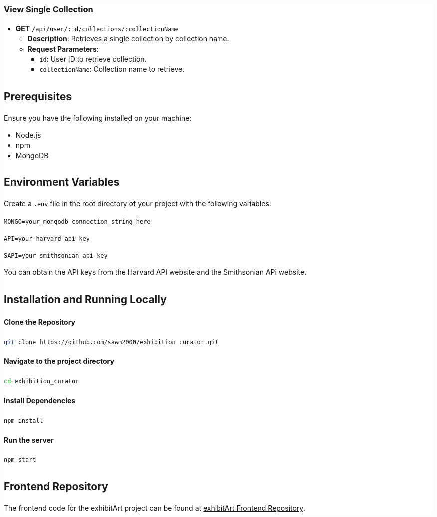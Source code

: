 ### View Single Collection

- **GET** `/api/user/:id/collections/:collectionName`
  - **Description**: Retrieves a single collection by collection name.
  - **Request Parameters**:
    - `id`: User ID to retrieve collection.
    - `collectionName`: Collection name to retrieve.

## Prerequisites

Ensure you have the following installed on your machine:

- Node.js
- npm
- MongoDB

## Environment Variables

Create a `.env` file in the root directory of your project with the following variables:

```plaintext
MONGO=your_mongodb_connection_string_here
```

```plaintext
API=your-harvard-api-key
```

```plaintext
SAPI=your-smithsonian-api-key
```

You can obtain the API keys from the Harvard API website and the Smithsonian APi website.

## Installation and Running Locally

#### Clone the Repository

```bash
git clone https://github.com/sawm2000/exhibition_curator.git
```

#### Navigate to the project directory

```bash
cd exhibition_curator
```

#### Install Dependencies

```bash
npm install
```

#### Run the server

```bash
npm start
```

## Frontend Repository

The frontend code for the exhibitArt project can be found at [exhibitArt Frontend Repository](https://github.com/sawm2000/exhibition_curator_fe.git).
